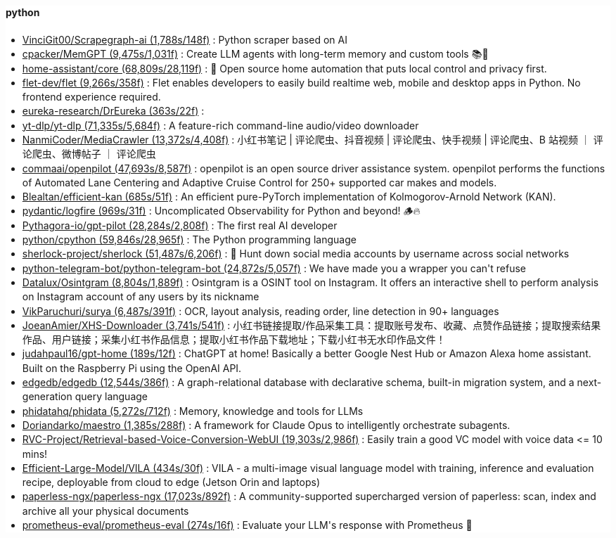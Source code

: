 #### python
* [VinciGit00/Scrapegraph-ai (1,788s/148f)](https://github.com/VinciGit00/Scrapegraph-ai) : Python scraper based on AI
* [cpacker/MemGPT (9,475s/1,031f)](https://github.com/cpacker/MemGPT) : Create LLM agents with long-term memory and custom tools 📚🦙
* [home-assistant/core (68,809s/28,119f)](https://github.com/home-assistant/core) : 🏡 Open source home automation that puts local control and privacy first.
* [flet-dev/flet (9,266s/358f)](https://github.com/flet-dev/flet) : Flet enables developers to easily build realtime web, mobile and desktop apps in Python. No frontend experience required.
* [eureka-research/DrEureka (363s/22f)](https://github.com/eureka-research/DrEureka) : 
* [yt-dlp/yt-dlp (71,335s/5,684f)](https://github.com/yt-dlp/yt-dlp) : A feature-rich command-line audio/video downloader
* [NanmiCoder/MediaCrawler (13,372s/4,408f)](https://github.com/NanmiCoder/MediaCrawler) : 小红书笔记 | 评论爬虫、抖音视频 | 评论爬虫、快手视频 | 评论爬虫、B 站视频 ｜ 评论爬虫、微博帖子 ｜ 评论爬虫
* [commaai/openpilot (47,693s/8,587f)](https://github.com/commaai/openpilot) : openpilot is an open source driver assistance system. openpilot performs the functions of Automated Lane Centering and Adaptive Cruise Control for 250+ supported car makes and models.
* [Blealtan/efficient-kan (685s/51f)](https://github.com/Blealtan/efficient-kan) : An efficient pure-PyTorch implementation of Kolmogorov-Arnold Network (KAN).
* [pydantic/logfire (969s/31f)](https://github.com/pydantic/logfire) : Uncomplicated Observability for Python and beyond! 🪵🔥
* [Pythagora-io/gpt-pilot (28,284s/2,808f)](https://github.com/Pythagora-io/gpt-pilot) : The first real AI developer
* [python/cpython (59,846s/28,965f)](https://github.com/python/cpython) : The Python programming language
* [sherlock-project/sherlock (51,487s/6,206f)](https://github.com/sherlock-project/sherlock) : 🔎 Hunt down social media accounts by username across social networks
* [python-telegram-bot/python-telegram-bot (24,872s/5,057f)](https://github.com/python-telegram-bot/python-telegram-bot) : We have made you a wrapper you can't refuse
* [Datalux/Osintgram (8,804s/1,889f)](https://github.com/Datalux/Osintgram) : Osintgram is a OSINT tool on Instagram. It offers an interactive shell to perform analysis on Instagram account of any users by its nickname
* [VikParuchuri/surya (6,487s/391f)](https://github.com/VikParuchuri/surya) : OCR, layout analysis, reading order, line detection in 90+ languages
* [JoeanAmier/XHS-Downloader (3,741s/541f)](https://github.com/JoeanAmier/XHS-Downloader) : 小红书链接提取/作品采集工具：提取账号发布、收藏、点赞作品链接；提取搜索结果作品、用户链接；采集小红书作品信息；提取小红书作品下载地址；下载小红书无水印作品文件！
* [judahpaul16/gpt-home (189s/12f)](https://github.com/judahpaul16/gpt-home) : ChatGPT at home! Basically a better Google Nest Hub or Amazon Alexa home assistant. Built on the Raspberry Pi using the OpenAI API.
* [edgedb/edgedb (12,544s/386f)](https://github.com/edgedb/edgedb) : A graph-relational database with declarative schema, built-in migration system, and a next-generation query language
* [phidatahq/phidata (5,272s/712f)](https://github.com/phidatahq/phidata) : Memory, knowledge and tools for LLMs
* [Doriandarko/maestro (1,385s/288f)](https://github.com/Doriandarko/maestro) : A framework for Claude Opus to intelligently orchestrate subagents.
* [RVC-Project/Retrieval-based-Voice-Conversion-WebUI (19,303s/2,986f)](https://github.com/RVC-Project/Retrieval-based-Voice-Conversion-WebUI) : Easily train a good VC model with voice data <= 10 mins!
* [Efficient-Large-Model/VILA (434s/30f)](https://github.com/Efficient-Large-Model/VILA) : VILA - a multi-image visual language model with training, inference and evaluation recipe, deployable from cloud to edge (Jetson Orin and laptops)
* [paperless-ngx/paperless-ngx (17,023s/892f)](https://github.com/paperless-ngx/paperless-ngx) : A community-supported supercharged version of paperless: scan, index and archive all your physical documents
* [prometheus-eval/prometheus-eval (274s/16f)](https://github.com/prometheus-eval/prometheus-eval) : Evaluate your LLM's response with Prometheus 💯
